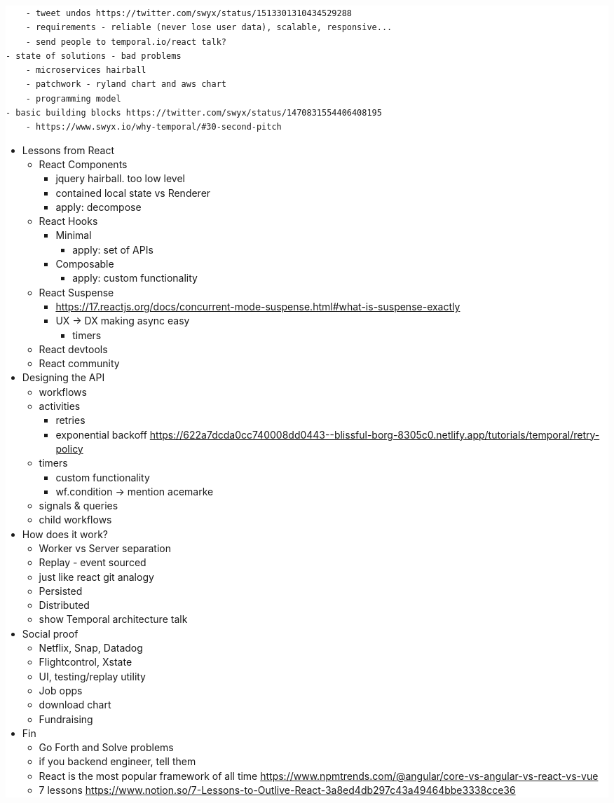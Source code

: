 		- tweet undos https://twitter.com/swyx/status/1513301310434529288
		- requirements - reliable (never lose user data), scalable, responsive...
		- send people to temporal.io/react talk?
	- state of solutions - bad problems
		- microservices hairball
		- patchwork - ryland chart and aws chart
		- programming model
	- basic building blocks https://twitter.com/swyx/status/1470831554406408195
		- https://www.swyx.io/why-temporal/#30-second-pitch
- Lessons from React
	- React Components
		- jquery hairball. too low level
		- contained local state vs Renderer
		- apply: decompose 
	- React Hooks
		- Minimal
			- apply: set of APIs
		- Composable
			- apply: custom functionality
	- React Suspense
		- https://17.reactjs.org/docs/concurrent-mode-suspense.html#what-is-suspense-exactly
		- UX -> DX making async easy
			- timers
	- React devtools
	- React community
- Designing the API
	- workflows
	- activities
		- retries
		- exponential backoff https://622a7dcda0cc740008dd0443--blissful-borg-8305c0.netlify.app/tutorials/temporal/retry-policy
	- timers
		- custom functionality
		- wf.condition -> mention acemarke
	- signals & queries
	- child workflows
- How does it work?
	- Worker vs Server separation
	- Replay - event sourced
	- just like react git analogy
	- Persisted
	- Distributed
	- show Temporal architecture talk
- Social proof
	- Netflix, Snap, Datadog
	- Flightcontrol, Xstate
	- UI, testing/replay utility
	- Job opps
	- download chart
	- Fundraising
- Fin
	- Go Forth and Solve problems
	- if you backend engineer, tell them
	- React is the most popular framework of all time https://www.npmtrends.com/@angular/core-vs-angular-vs-react-vs-vue
	- 7 lessons https://www.notion.so/7-Lessons-to-Outlive-React-3a8ed4db297c43a49464bbe3338cce36

